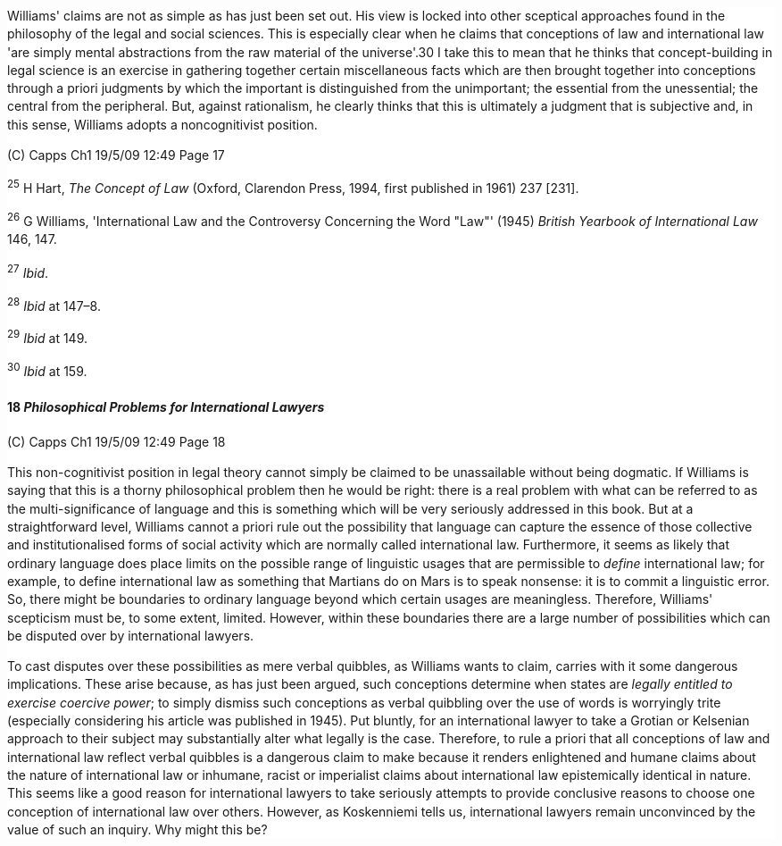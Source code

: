 Williams' claims are not as simple as has just been set out. His view is locked into other sceptical approaches found in the philosophy of the legal and social sciences. This is especially clear when he claims that conceptions of law and international law 'are simply mental abstractions from the raw material of the universe'.30 I take this to mean that he thinks that concept-building in legal science is an exercise in gathering together certain miscellaneous facts which are then brought together into conceptions through a priori judgments by which the important is distinguished from the unimportant; the essential from the unessential; the central from the peripheral. But, against rationalism, he clearly thinks that this is ultimately a judgment that is subjective and, in this sense, Williams adopts a noncognitivist position.

(C) Capps Ch1 19/5/09 12:49 Page 17

<sup>25</sup> H Hart, *The Concept of Law* (Oxford, Clarendon Press, 1994, first published in 1961) 237 [231].

<sup>26</sup> G Williams, 'International Law and the Controversy Concerning the Word "Law"' (1945) *British Yearbook of International Law* 146, 147.

<sup>27</sup> *Ibid*.

<sup>28</sup> *Ibid* at 147–8.

<sup>29</sup> *Ibid* at 149.

<sup>30</sup> *Ibid* at 159.

#### 18 *Philosophical Problems for International Lawyers*

(C) Capps Ch1 19/5/09 12:49 Page 18

This non-cognitivist position in legal theory cannot simply be claimed to be unassailable without being dogmatic. If Williams is saying that this is a thorny philosophical problem then he would be right: there is a real problem with what can be referred to as the multi-significance of language and this is something which will be very seriously addressed in this book. But at a straightforward level, Williams cannot a priori rule out the possibility that language can capture the essence of those collective and institutionalised forms of social activity which are normally called international law. Furthermore, it seems as likely that ordinary language does place limits on the possible range of linguistic usages that are permissible to *define* international law; for example, to define international law as something that Martians do on Mars is to speak nonsense: it is to commit a linguistic error. So, there might be boundaries to ordinary language beyond which certain usages are meaningless. Therefore, Williams' scepticism must be, to some extent, limited. However, within these boundaries there are a large number of possibilities which can be disputed over by international lawyers.

To cast disputes over these possibilities as mere verbal quibbles, as Williams wants to claim, carries with it some dangerous implications. These arise because, as has just been argued, such conceptions determine when states are *legally entitled to exercise coercive power*; to simply dismiss such conceptions as verbal quibbling over the use of words is worryingly trite (especially considering his article was published in 1945). Put bluntly, for an international lawyer to take a Grotian or Kelsenian approach to their subject may substantially alter what legally is the case. Therefore, to rule a priori that all conceptions of law and international law reflect verbal quibbles is a dangerous claim to make because it renders enlightened and humane claims about the nature of international law or inhumane, racist or imperialist claims about international law epistemically identical in nature. This seems like a good reason for international lawyers to take seriously attempts to provide conclusive reasons to choose one conception of international law over others. However, as Koskenniemi tells us, international lawyers remain unconvinced by the value of such an inquiry. Why might this be?
